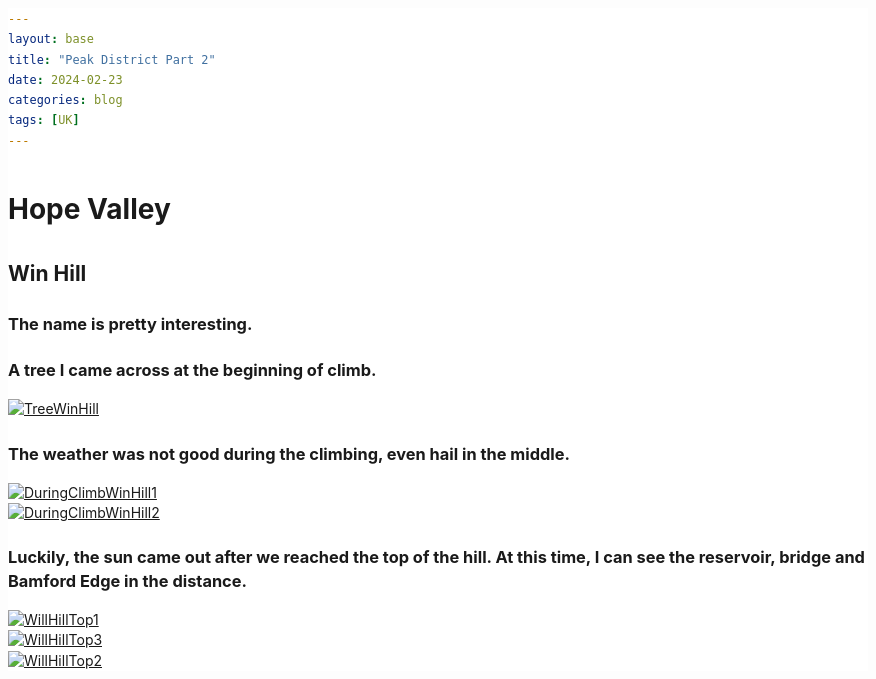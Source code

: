 ```yaml
---
layout: base
title: "Peak District Part 2"
date: 2024-02-23
categories: blog
tags: [UK]
---
```

# Hope Valley

## Win Hill
### The name is pretty interesting.
### A tree I came across at the beginning of climb.
<a href="javascript:void(0);" onclick="showImage('/assets/images/TreeWinHill.jpg', 'Tree at Win Hill')">
    <img src="/assets/images/thumbnails/TreeWinHill_thumbnail.jpg" alt="TreeWinHill" style="width: 50%; max-width: 100%; height: auto;">
</a>

### The weather was not good during the climbing, even hail in the middle.
<a href="javascript:void(0);" onclick="showImage('/assets/images/DuringClimbWinHill1.jpg', 'During Climb Win Hill 1')">
    <img src="/assets/images/thumbnails/DuringClimbWinHill1_thumbnail.jpg" alt="DuringClimbWinHill1" style="width: 100%; max-width: 100%; height: auto;">
</a>
<br>
<a href="javascript:void(0);" onclick="showImage('/assets/images/DuringClimbWinHill2.jpg', 'During Climb Win Hill 2')">
    <img src="/assets/images/thumbnails/DuringClimbWinHill2_thumbnail.jpg" alt="DuringClimbWinHill2" style="width: 100%; max-width: 100%; height: auto;">
</a>

### Luckily, the sun came out after we reached the top of the hill. At this time, I can see the reservoir, bridge and Bamford Edge in the distance.
<a href="javascript:void(0);" onclick="showImage('/assets/images/WillHillTop1.jpg', 'Win Hill Top 1')">
    <img src="/assets/images/thumbnails/WillHillTop1_thumbnail.jpg" alt="WillHillTop1" style="width: 100%; max-width: 100%; height: auto;">
</a>
<br>
<a href="javascript:void(0);" onclick="showImage('/assets/images/WillHillTop3.jpg', 'Win Hill Top 3')">
    <img src="/assets/images/thumbnails/WillHillTop3_thumbnail.jpg" alt="WillHillTop3" style="width: 100%; max-width: 100%; height: auto;">
</a>
<br>
<a href="javascript:void(0);" onclick="showImage('/assets/images/WillHillTop2.jpg', 'Win Hill Top 2')">
    <img src="/assets/images/thumbnails/WillHillTop2_thumbnail.jpg" alt="WillHillTop2" style="width: 50%; max-width: 100%; height: auto;">
</a>
